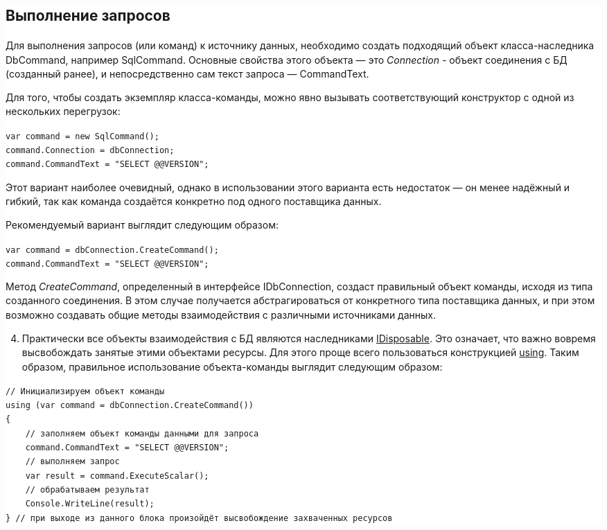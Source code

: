 ## Выполнение запросов

Для выполнения запросов (или команд) к источнику данных, необходимо
создать подходящий объект класса-наследника DbCommand, например
SqlCommand. Основные свойства этого объекта — это *Connection -* объект
соединения с БД (созданный ранее), и непосредственно сам текст запроса —
CommandText.

Для того, чтобы создать экземпляр класса-команды, можно явно вызывать
соответствующий конструктор с одной из нескольких перегрузок:

```
var command = new SqlCommand();
command.Connection = dbConnection;
command.CommandText = "SELECT @@VERSION";
```

Этот вариант наиболее очевидный, однако в использовании этого варианта
есть недостаток — он менее надёжный и гибкий, так как команда создаётся
конкретно под одного поставщика данных.

Рекомендуемый вариант выглядит следующим образом:

```
var command = dbConnection.CreateCommand();
command.CommandText = "SELECT @@VERSION";
```

Метод *CreateCommand*, определенный в интерфейсе IDbConnection, создаст
правильный объект команды, исходя из типа созданного соединения. В этом
случае получается абстрагироваться от конкретного типа поставщика
данных, и при этом возможно создавать общие методы взаимодействия с
различными источниками данных.

4.  Практически все объекты взаимодействия с БД являются наследниками
    [IDisposable](https://docs.microsoft.com/ru-ru/dotnet/api/system.idisposable?view=netframework-4.8#remarks).
    Это означает, что важно вовремя высвобождать занятые этими объектами
    ресурсы. Для этого проще всего пользоваться конструкцией
    [using](https://docs.microsoft.com/ru-ru/dotnet/csharp/language-reference/keywords/using-statement).
    Таким образом, правильное использование объекта-команды выглядит
    следующим образом:

```
// Инициализируем объект команды
using (var command = dbConnection.CreateCommand())
{
	// заполняем объект команды данными для запроса
	command.CommandText = "SELECT @@VERSION";
	// выполняем запрос
	var result = command.ExecuteScalar();
	// обрабатываем результат
	Console.WriteLine(result);
} // при выходе из данного блока произойдёт высвобождение захваченных ресурсов
```
